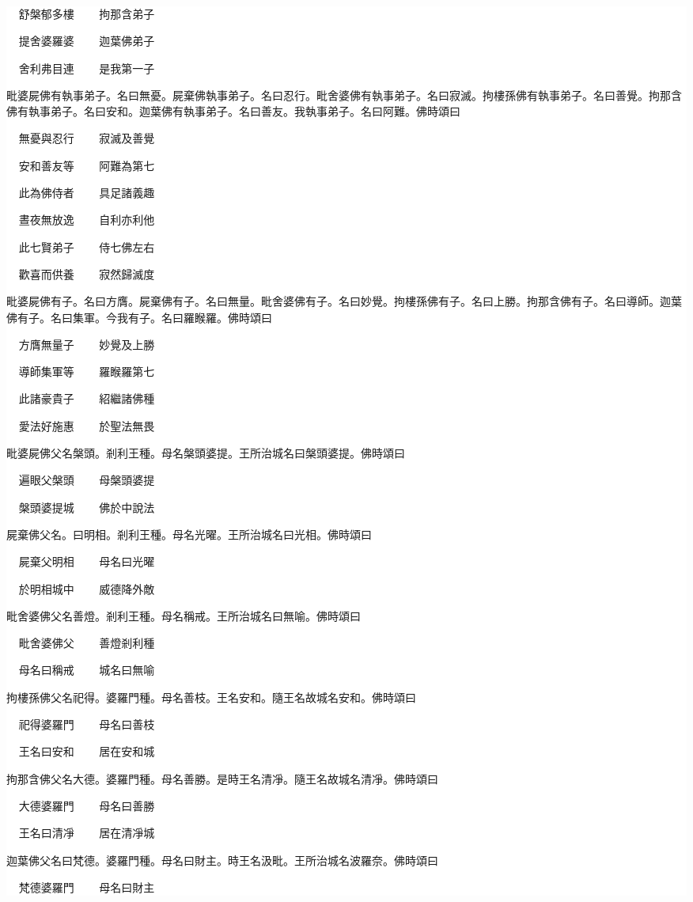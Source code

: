 &nbsp;&nbsp;&nbsp;&nbsp;舒槃郁多樓&nbsp;&nbsp;&nbsp;&nbsp;&nbsp;&nbsp;&nbsp;&nbsp;拘那含弟子

&nbsp;&nbsp;&nbsp;&nbsp;提舍婆羅婆&nbsp;&nbsp;&nbsp;&nbsp;&nbsp;&nbsp;&nbsp;&nbsp;迦葉佛弟子

&nbsp;&nbsp;&nbsp;&nbsp;舍利弗目連&nbsp;&nbsp;&nbsp;&nbsp;&nbsp;&nbsp;&nbsp;&nbsp;是我第一子


毗婆屍佛有執事弟子。名曰無憂。屍棄佛執事弟子。名曰忍行。毗舍婆佛有執事弟子。名曰寂滅。拘樓孫佛有執事弟子。名曰善覺。拘那含佛有執事弟子。名曰安和。迦葉佛有執事弟子。名曰善友。我執事弟子。名曰阿難。佛時頌曰

&nbsp;&nbsp;&nbsp;&nbsp;無憂與忍行&nbsp;&nbsp;&nbsp;&nbsp;&nbsp;&nbsp;&nbsp;&nbsp;寂滅及善覺

&nbsp;&nbsp;&nbsp;&nbsp;安和善友等&nbsp;&nbsp;&nbsp;&nbsp;&nbsp;&nbsp;&nbsp;&nbsp;阿難為第七

&nbsp;&nbsp;&nbsp;&nbsp;此為佛侍者&nbsp;&nbsp;&nbsp;&nbsp;&nbsp;&nbsp;&nbsp;&nbsp;具足諸義趣

&nbsp;&nbsp;&nbsp;&nbsp;晝夜無放逸&nbsp;&nbsp;&nbsp;&nbsp;&nbsp;&nbsp;&nbsp;&nbsp;自利亦利他

&nbsp;&nbsp;&nbsp;&nbsp;此七賢弟子&nbsp;&nbsp;&nbsp;&nbsp;&nbsp;&nbsp;&nbsp;&nbsp;侍七佛左右

&nbsp;&nbsp;&nbsp;&nbsp;歡喜而供養&nbsp;&nbsp;&nbsp;&nbsp;&nbsp;&nbsp;&nbsp;&nbsp;寂然歸滅度

毗婆屍佛有子。名曰方膺。屍棄佛有子。名曰無量。毗舍婆佛有子。名曰妙覺。拘樓孫佛有子。名曰上勝。拘那含佛有子。名曰導師。迦葉佛有子。名曰集軍。今我有子。名曰羅睺羅。佛時頌曰

&nbsp;&nbsp;&nbsp;&nbsp;方膺無量子&nbsp;&nbsp;&nbsp;&nbsp;&nbsp;&nbsp;&nbsp;&nbsp;妙覺及上勝

&nbsp;&nbsp;&nbsp;&nbsp;導師集軍等&nbsp;&nbsp;&nbsp;&nbsp;&nbsp;&nbsp;&nbsp;&nbsp;羅睺羅第七

&nbsp;&nbsp;&nbsp;&nbsp;此諸豪貴子&nbsp;&nbsp;&nbsp;&nbsp;&nbsp;&nbsp;&nbsp;&nbsp;紹繼諸佛種

&nbsp;&nbsp;&nbsp;&nbsp;愛法好施惠&nbsp;&nbsp;&nbsp;&nbsp;&nbsp;&nbsp;&nbsp;&nbsp;於聖法無畏

毗婆屍佛父名槃頭。剎利王種。母名槃頭婆提。王所治城名曰槃頭婆提。佛時頌曰

&nbsp;&nbsp;&nbsp;&nbsp;遍眼父槃頭&nbsp;&nbsp;&nbsp;&nbsp;&nbsp;&nbsp;&nbsp;&nbsp;母槃頭婆提

&nbsp;&nbsp;&nbsp;&nbsp;槃頭婆提城&nbsp;&nbsp;&nbsp;&nbsp;&nbsp;&nbsp;&nbsp;&nbsp;佛於中說法

屍棄佛父名。曰明相。剎利王種。母名光曜。王所治城名曰光相。佛時頌曰

&nbsp;&nbsp;&nbsp;&nbsp;屍棄父明相&nbsp;&nbsp;&nbsp;&nbsp;&nbsp;&nbsp;&nbsp;&nbsp;母名曰光曜

&nbsp;&nbsp;&nbsp;&nbsp;於明相城中&nbsp;&nbsp;&nbsp;&nbsp;&nbsp;&nbsp;&nbsp;&nbsp;威德降外敵

毗舍婆佛父名善燈。剎利王種。母名稱戒。王所治城名曰無喻。佛時頌曰

&nbsp;&nbsp;&nbsp;&nbsp;毗舍婆佛父&nbsp;&nbsp;&nbsp;&nbsp;&nbsp;&nbsp;&nbsp;&nbsp;善燈剎利種

&nbsp;&nbsp;&nbsp;&nbsp;母名曰稱戒&nbsp;&nbsp;&nbsp;&nbsp;&nbsp;&nbsp;&nbsp;&nbsp;城名曰無喻

拘樓孫佛父名祀得。婆羅門種。母名善枝。王名安和。隨王名故城名安和。佛時頌曰

&nbsp;&nbsp;&nbsp;&nbsp;祀得婆羅門&nbsp;&nbsp;&nbsp;&nbsp;&nbsp;&nbsp;&nbsp;&nbsp;母名曰善枝

&nbsp;&nbsp;&nbsp;&nbsp;王名曰安和&nbsp;&nbsp;&nbsp;&nbsp;&nbsp;&nbsp;&nbsp;&nbsp;居在安和城

拘那含佛父名大德。婆羅門種。母名善勝。是時王名清凈。隨王名故城名清凈。佛時頌曰

&nbsp;&nbsp;&nbsp;&nbsp;大德婆羅門&nbsp;&nbsp;&nbsp;&nbsp;&nbsp;&nbsp;&nbsp;&nbsp;母名曰善勝

&nbsp;&nbsp;&nbsp;&nbsp;王名曰清凈&nbsp;&nbsp;&nbsp;&nbsp;&nbsp;&nbsp;&nbsp;&nbsp;居在清凈城

迦葉佛父名曰梵德。婆羅門種。母名曰財主。時王名汲毗。王所治城名波羅奈。佛時頌曰

&nbsp;&nbsp;&nbsp;&nbsp;梵德婆羅門&nbsp;&nbsp;&nbsp;&nbsp;&nbsp;&nbsp;&nbsp;&nbsp;母名曰財主
